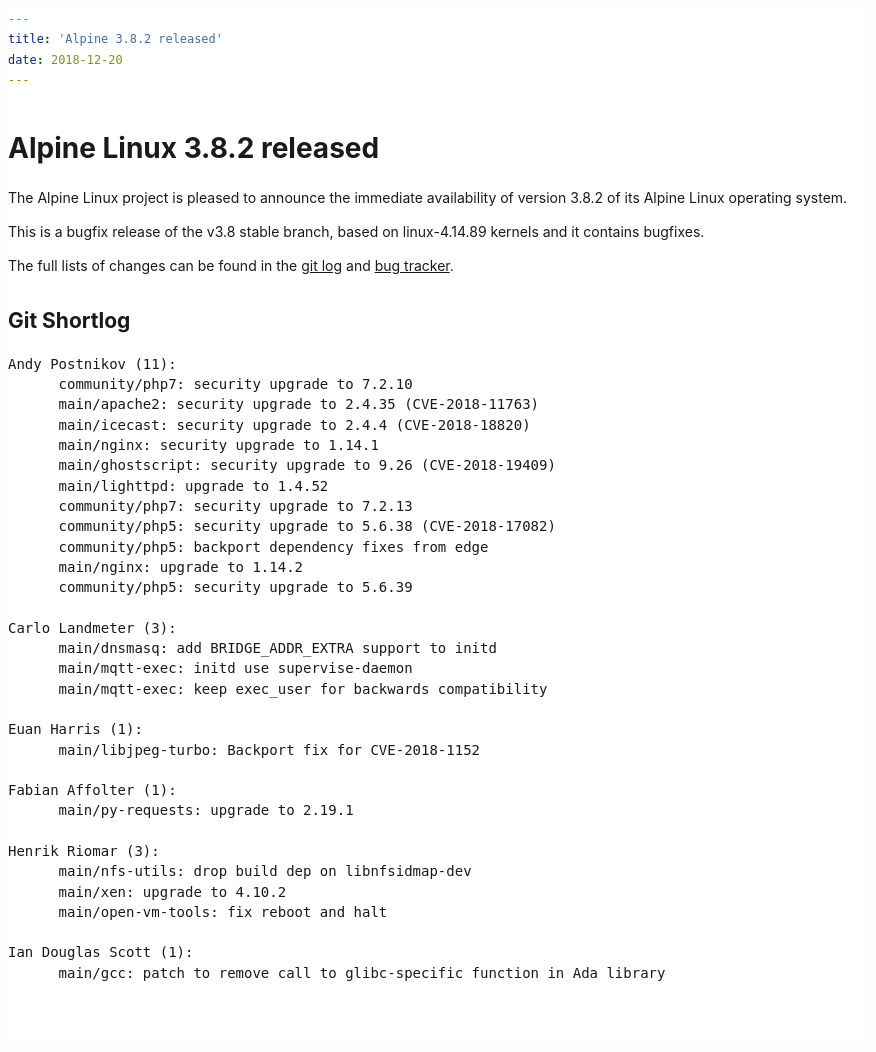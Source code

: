 ```yaml
---
title: 'Alpine 3.8.2 released'
date: 2018-12-20
---
```


Alpine Linux 3.8.2 released
===========================

The Alpine Linux project is pleased to announce the immediate
availability of version 3.8.2 of its Alpine Linux operating system.

This is a bugfix release of the v3.8 stable branch, based on
linux-4.14.89 kernels and it contains bugfixes.

The full lists of changes can be found in the [git
log](http://git.alpinelinux.org/cgit/aports/log/?h=v3.8.2) and [bug
tracker](http://bugs.alpinelinux.org/versions/128).

Git Shortlog
------------

<pre>
Andy Postnikov (11):
      community/php7: security upgrade to 7.2.10
      main/apache2: security upgrade to 2.4.35 (CVE-2018-11763)
      main/icecast: security upgrade to 2.4.4 (CVE-2018-18820)
      main/nginx: security upgrade to 1.14.1
      main/ghostscript: security upgrade to 9.26 (CVE-2018-19409)
      main/lighttpd: upgrade to 1.4.52
      community/php7: security upgrade to 7.2.13
      community/php5: security upgrade to 5.6.38 (CVE-2018-17082)
      community/php5: backport dependency fixes from edge
      main/nginx: upgrade to 1.14.2
      community/php5: security upgrade to 5.6.39

Carlo Landmeter (3):
      main/dnsmasq: add BRIDGE_ADDR_EXTRA support to initd
      main/mqtt-exec: initd use supervise-daemon
      main/mqtt-exec: keep exec_user for backwards compatibility

Euan Harris (1):
      main/libjpeg-turbo: Backport fix for CVE-2018-1152

Fabian Affolter (1):
      main/py-requests: upgrade to 2.19.1

Henrik Riomar (3):
      main/nfs-utils: drop build dep on libnfsidmap-dev
      main/xen: upgrade to 4.10.2
      main/open-vm-tools: fix reboot and halt

Ian Douglas Scott (1):
      main/gcc: patch to remove call to glibc-specific function in Ada library
